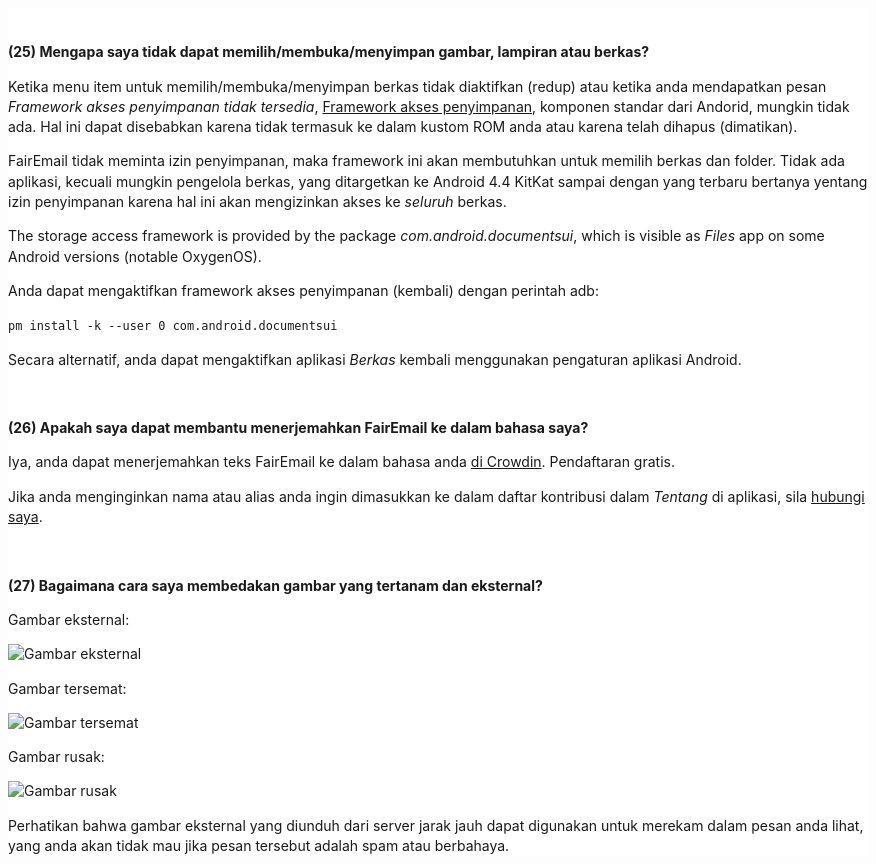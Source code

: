 <br />

<a name="faq25"></a>
**(25) Mengapa saya tidak dapat memilih/membuka/menyimpan gambar, lampiran atau berkas?**

Ketika menu item untuk memilih/membuka/menyimpan berkas tidak diaktifkan (redup) atau ketika anda mendapatkan pesan *Framework akses penyimpanan tidak tersedia*, [Framework akses penyimpanan](https://developer.android.com/guide/topics/providers/document-provider), komponen standar dari Andorid, mungkin tidak ada. Hal ini dapat disebabkan karena tidak termasuk ke dalam kustom ROM anda atau karena telah dihapus (dimatikan).

FairEmail tidak meminta izin penyimpanan, maka framework ini akan membutuhkan untuk memilih berkas dan folder. Tidak ada aplikasi, kecuali mungkin pengelola berkas, yang ditargetkan ke Android 4.4 KitKat sampai dengan yang terbaru bertanya yentang izin penyimpanan karena hal ini akan mengizinkan akses ke *seluruh* berkas.

The storage access framework is provided by the package *com.android.documentsui*, which is visible as *Files* app on some Android versions (notable OxygenOS).

Anda dapat mengaktifkan framework akses penyimpanan (kembali) dengan perintah adb:

```
pm install -k --user 0 com.android.documentsui
```

Secara alternatif, anda dapat mengaktifkan aplikasi *Berkas* kembali menggunakan pengaturan aplikasi Android.

<br />

<a name="faq26"></a>
**(26) Apakah saya dapat membantu menerjemahkan FairEmail ke dalam bahasa saya?**

Iya, anda dapat menerjemahkan teks FairEmail ke dalam bahasa anda [di Crowdin](https://crowdin.com/project/open-source-email). Pendaftaran gratis.

Jika anda menginginkan nama atau alias anda ingin dimasukkan ke dalam daftar kontribusi dalam *Tentang* di aplikasi, sila [hubungi saya](https://contact.faircode.eu/?product=fairemailsupport).

<br />

<a name="faq27"></a>
**(27) Bagaimana cara saya membedakan gambar yang tertanam dan eksternal?**

Gambar eksternal:

![Gambar eksternal](https://github.com/M66B/FairEmail/blob/master/images/baseline_image_black_48dp.png)

Gambar tersemat:

![Gambar tersemat](https://github.com/M66B/FairEmail/blob/master/images/baseline_photo_library_black_48dp.png)

Gambar rusak:

![Gambar rusak](https://github.com/M66B/FairEmail/blob/master/images/baseline_broken_image_black_48dp.png)

Perhatikan bahwa gambar eksternal yang diunduh dari server jarak jauh dapat digunakan untuk merekam dalam pesan anda lihat, yang anda akan tidak mau jika pesan tersebut adalah spam atau berbahaya.
